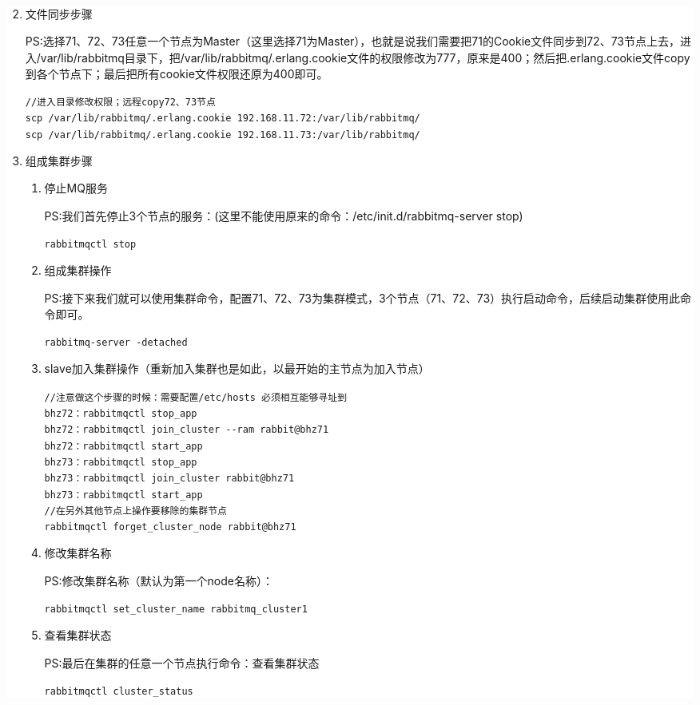 2. 文件同步步骤

   PS:选择71、72、73任意一个节点为Master（这里选择71为Master），也就是说我们需要把71的Cookie文件同步到72、73节点上去，进入/var/lib/rabbitmq目录下，把/var/lib/rabbitmq/.erlang.cookie文件的权限修改为777，原来是400；然后把.erlang.cookie文件copy到各个节点下；最后把所有cookie文件权限还原为400即可。

   ```nginx
   //进入目录修改权限；远程copy72、73节点
   scp /var/lib/rabbitmq/.erlang.cookie 192.168.11.72:/var/lib/rabbitmq/
   scp /var/lib/rabbitmq/.erlang.cookie 192.168.11.73:/var/lib/rabbitmq/
   ```

3. 组成集群步骤

   1. 停止MQ服务

      PS:我们首先停止3个节点的服务：(这里不能使用原来的命令：/etc/init.d/rabbitmq-server stop)

      ```nginx
      rabbitmqctl stop
      ```

   2. 组成集群操作

      PS:接下来我们就可以使用集群命令，配置71、72、73为集群模式，3个节点（71、72、73）执行启动命令，后续启动集群使用此命令即可。

      ```nginx
      rabbitmq-server -detached
      ```

   3. slave加入集群操作（重新加入集群也是如此，以最开始的主节点为加入节点）

      ```nginx
      //注意做这个步骤的时候：需要配置/etc/hosts 必须相互能够寻址到
      bhz72：rabbitmqctl stop_app
      bhz72：rabbitmqctl join_cluster --ram rabbit@bhz71
      bhz72：rabbitmqctl start_app
      bhz73：rabbitmqctl stop_app
      bhz73：rabbitmqctl join_cluster rabbit@bhz71
      bhz73：rabbitmqctl start_app
      //在另外其他节点上操作要移除的集群节点
      rabbitmqctl forget_cluster_node rabbit@bhz71
      ```

   4. 修改集群名称

      PS:修改集群名称（默认为第一个node名称）：

      ```nginx
      rabbitmqctl set_cluster_name rabbitmq_cluster1
      ```

   5. 查看集群状态

      PS:最后在集群的任意一个节点执行命令：查看集群状态

      ```nginx
      rabbitmqctl cluster_status
      ```
